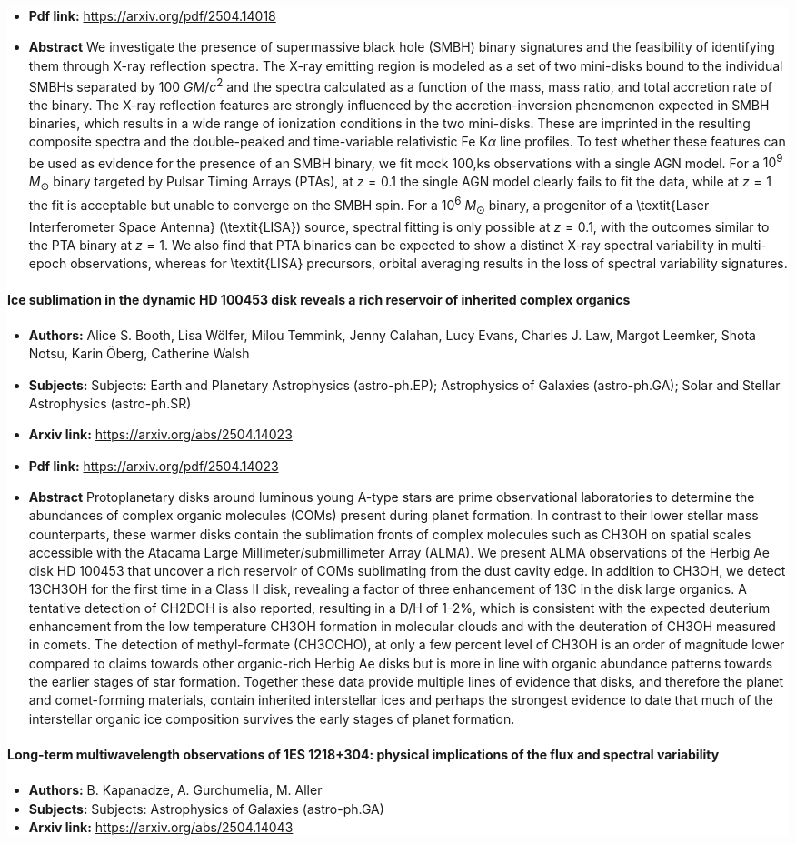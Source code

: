  - **Pdf link:** https://arxiv.org/pdf/2504.14018

 - **Abstract**
 We investigate the presence of supermassive black hole (SMBH) binary signatures and the feasibility of identifying them through X-ray reflection spectra. The X-ray emitting region is modeled as a set of two mini-disks bound to the individual SMBHs separated by 100 $GM/c^2$ and the spectra calculated as a function of the mass, mass ratio, and total accretion rate of the binary. The X-ray reflection features are strongly influenced by the accretion-inversion phenomenon expected in SMBH binaries, which results in a wide range of ionization conditions in the two mini-disks. These are imprinted in the resulting composite spectra and the double-peaked and time-variable relativistic Fe K$\alpha$ line profiles. To test whether these features can be used as evidence for the presence of an SMBH binary, we fit mock 100\,ks observations with a single AGN model. For a $10^9$ $M_\odot$ binary targeted by Pulsar Timing Arrays (PTAs), at $z=0.1$ the single AGN model clearly fails to fit the data, while at $z=1$ the fit is acceptable but unable to converge on the SMBH spin. For a $10^6$ $M_\odot$ binary, a progenitor of a \textit{Laser Interferometer Space Antenna} (\textit{LISA}) source, spectral fitting is only possible at $z=0.1$, with the outcomes similar to the PTA binary at $z=1$. We also find that PTA binaries can be expected to show a distinct X-ray spectral variability in multi-epoch observations, whereas for \textit{LISA} precursors, orbital averaging results in the loss of spectral variability signatures.
#### Ice sublimation in the dynamic HD 100453 disk reveals a rich reservoir of inherited complex organics
 - **Authors:** Alice S. Booth, Lisa Wölfer, Milou Temmink, Jenny Calahan, Lucy Evans, Charles J. Law, Margot Leemker, Shota Notsu, Karin Öberg, Catherine Walsh
 - **Subjects:** Subjects:
Earth and Planetary Astrophysics (astro-ph.EP); Astrophysics of Galaxies (astro-ph.GA); Solar and Stellar Astrophysics (astro-ph.SR)
 - **Arxiv link:** https://arxiv.org/abs/2504.14023

 - **Pdf link:** https://arxiv.org/pdf/2504.14023

 - **Abstract**
 Protoplanetary disks around luminous young A-type stars are prime observational laboratories to determine the abundances of complex organic molecules (COMs) present during planet formation. In contrast to their lower stellar mass counterparts, these warmer disks contain the sublimation fronts of complex molecules such as CH3OH on spatial scales accessible with the Atacama Large Millimeter/submillimeter Array (ALMA). We present ALMA observations of the Herbig Ae disk HD 100453 that uncover a rich reservoir of COMs sublimating from the dust cavity edge. In addition to CH3OH, we detect 13CH3OH for the first time in a Class II disk, revealing a factor of three enhancement of 13C in the disk large organics. A tentative detection of CH2DOH is also reported, resulting in a D/H of 1-2%, which is consistent with the expected deuterium enhancement from the low temperature CH3OH formation in molecular clouds and with the deuteration of CH3OH measured in comets. The detection of methyl-formate (CH3OCHO), at only a few percent level of CH3OH is an order of magnitude lower compared to claims towards other organic-rich Herbig Ae disks but is more in line with organic abundance patterns towards the earlier stages of star formation. Together these data provide multiple lines of evidence that disks, and therefore the planet and comet-forming materials, contain inherited interstellar ices and perhaps the strongest evidence to date that much of the interstellar organic ice composition survives the early stages of planet formation.
#### Long-term multiwavelength observations of 1ES 1218+304: physical implications of the flux and spectral variability
 - **Authors:** B. Kapanadze, A. Gurchumelia, M. Aller
 - **Subjects:** Subjects:
Astrophysics of Galaxies (astro-ph.GA)
 - **Arxiv link:** https://arxiv.org/abs/2504.14043
